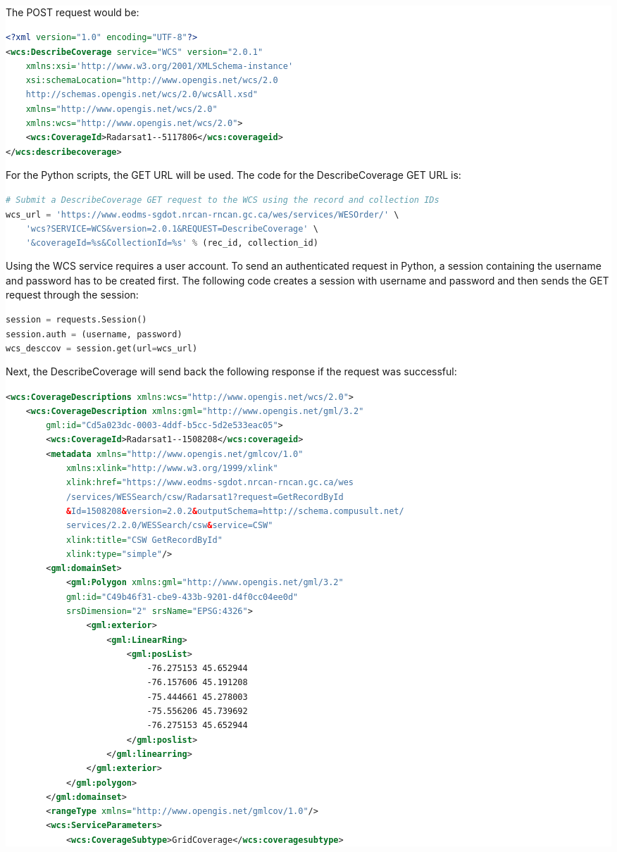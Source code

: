 The POST request would be:

```xml
<?xml version="1.0" encoding="UTF-8"?>
<wcs:DescribeCoverage service="WCS" version="2.0.1"
    xmlns:xsi='http://www.w3.org/2001/XMLSchema-instance'
    xsi:schemaLocation="http://www.opengis.net/wcs/2.0
    http://schemas.opengis.net/wcs/2.0/wcsAll.xsd"
    xmlns="http://www.opengis.net/wcs/2.0"
    xmlns:wcs="http://www.opengis.net/wcs/2.0">
    <wcs:CoverageId>Radarsat1--5117806</wcs:coverageid>
</wcs:describecoverage>
```

For the Python scripts, the GET URL will be used. The code for the DescribeCoverage GET URL is:

```python
# Submit a DescribeCoverage GET request to the WCS using the record and collection IDs
wcs_url = 'https://www.eodms-sgdot.nrcan-rncan.gc.ca/wes/services/WESOrder/' \
    'wcs?SERVICE=WCS&version=2.0.1&REQUEST=DescribeCoverage' \
    '&coverageId=%s&CollectionId=%s' % (rec_id, collection_id)
```
    
Using the WCS service requires a user account. To send an authenticated request in Python, a session containing the username and password has to be created first. The following code creates a session with username and password and then sends the GET request through the session:

```python
session = requests.Session()
session.auth = (username, password)
wcs_desccov = session.get(url=wcs_url)
```

Next, the DescribeCoverage will send back the following response if the request was successful:

```xml
<wcs:CoverageDescriptions xmlns:wcs="http://www.opengis.net/wcs/2.0">
    <wcs:CoverageDescription xmlns:gml="http://www.opengis.net/gml/3.2" 
        gml:id="Cd5a023dc-0003-4ddf-b5cc-5d2e533eac05">
        <wcs:CoverageId>Radarsat1--1508208</wcs:coverageid>
        <metadata xmlns="http://www.opengis.net/gmlcov/1.0" 
            xmlns:xlink="http://www.w3.org/1999/xlink" 
            xlink:href="https://www.eodms-sgdot.nrcan-rncan.gc.ca/wes
            /services/WESSearch/csw/Radarsat1?request=GetRecordById
            &Id=1508208&version=2.0.2&outputSchema=http://schema.compusult.net/
            services/2.2.0/WESSearch/csw&service=CSW" 
            xlink:title="CSW GetRecordById" 
            xlink:type="simple"/>
        <gml:domainSet>
            <gml:Polygon xmlns:gml="http://www.opengis.net/gml/3.2" 
            gml:id="C49b46f31-cbe9-433b-9201-d4f0cc04ee0d" 
            srsDimension="2" srsName="EPSG:4326">
                <gml:exterior>
                    <gml:LinearRing>
                        <gml:posList>
                            -76.275153 45.652944 
                            -76.157606 45.191208 
                            -75.444661 45.278003 
                            -75.556206 45.739692 
                            -76.275153 45.652944
                        </gml:poslist>
                    </gml:linearring>
                </gml:exterior>
            </gml:polygon>
        </gml:domainset>
        <rangeType xmlns="http://www.opengis.net/gmlcov/1.0"/>
        <wcs:ServiceParameters>
            <wcs:CoverageSubtype>GridCoverage</wcs:coveragesubtype>
```